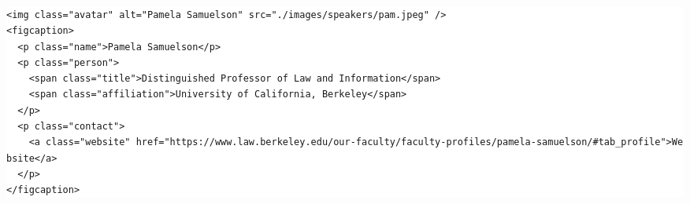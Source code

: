     <img class="avatar" alt="Pamela Samuelson" src="./images/speakers/pam.jpeg" />
    <figcaption>
      <p class="name">Pamela Samuelson</p>
      <p class="person">
        <span class="title">Distinguished Professor of Law and Information</span>
        <span class="affiliation">University of California, Berkeley</span>
      </p>
      <p class="contact">
        <a class="website" href="https://www.law.berkeley.edu/our-faculty/faculty-profiles/pamela-samuelson/#tab_profile">Website</a>
      </p>
    </figcaption>